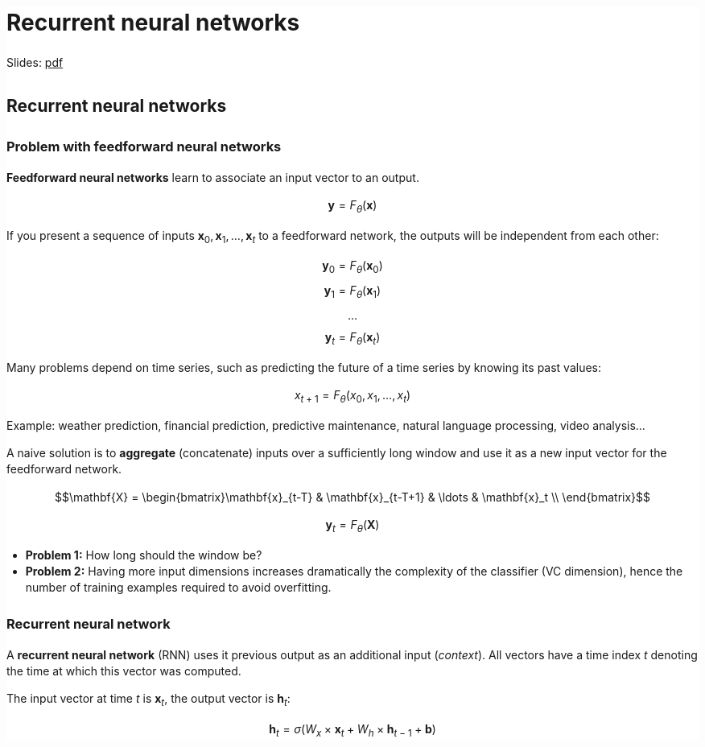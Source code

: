 # Recurrent neural networks

Slides: [pdf](https://www.tu-chemnitz.de/informatik/KI/edu/neurocomputing/lectures/pdf/3.9-RNN.pdf)

## Recurrent neural networks

<div class='embed-container'><iframe src='https://www.youtube.com/embed/IIeWpVMgriI' frameborder='0' allowfullscreen></iframe></div>


### Problem with feedforward neural networks

**Feedforward neural networks** learn to associate an input vector to an output.

$$\mathbf{y} = F_\theta(\mathbf{x})$$

If you present a sequence of inputs $\mathbf{x}_0, \mathbf{x}_1, \ldots, \mathbf{x}_t$ to a feedforward network, the outputs will be independent from each other:

$$\mathbf{y}_0 = F_\theta(\mathbf{x}_0)$$
$$\mathbf{y}_1 = F_\theta(\mathbf{x}_1)$$
$$\dots$$
$$\mathbf{y}_t = F_\theta(\mathbf{x}_t)$$


Many problems depend on time series, such as predicting the future of a time series by knowing its past values:

$$x_{t+1} = F_\theta(x_0, x_1, \ldots, x_t)$$

Example: weather prediction, financial prediction, predictive maintenance, natural language processing, video analysis...

A naive solution is to **aggregate** (concatenate) inputs over a sufficiently long window and use it as a new input vector for the feedforward network.

$$\mathbf{X} = \begin{bmatrix}\mathbf{x}_{t-T} & \mathbf{x}_{t-T+1} & \ldots & \mathbf{x}_t \\ \end{bmatrix}$$

$$\mathbf{y}_t = F_\theta(\mathbf{X})$$

* **Problem 1:** How long should the window be?
* **Problem 2:** Having more input dimensions increases dramatically the complexity of the classifier (VC dimension), hence the number of training examples required to avoid overfitting.


### Recurrent neural network

A **recurrent neural network** (RNN) uses it previous output as an additional input (*context*). All vectors have a time index $t$ denoting the time at which this vector was computed.

The input vector at time $t$ is $\mathbf{x}_t$, the output vector is $\mathbf{h}_t$:

$$
    \mathbf{h}_t = \sigma(W_x \times \mathbf{x}_t + W_h \times \mathbf{h}_{t-1} + \mathbf{b})
$$
